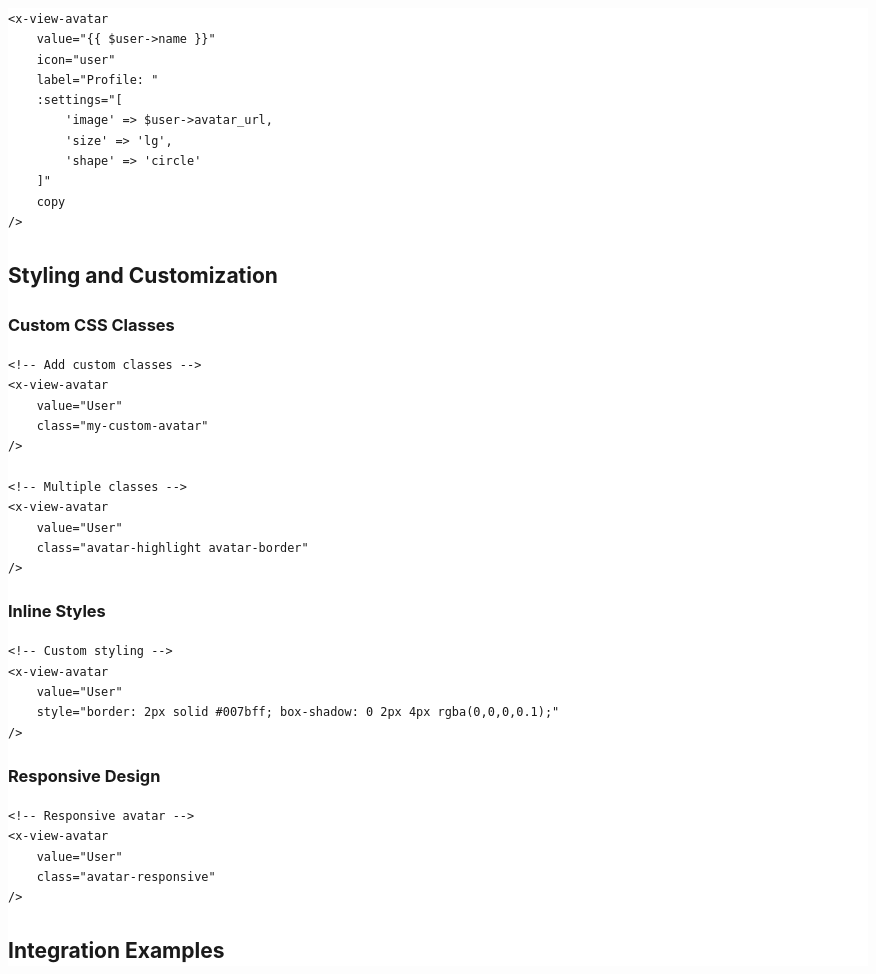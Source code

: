 ```blade
<x-view-avatar 
    value="{{ $user->name }}" 
    icon="user" 
    label="Profile: " 
    :settings="[
        'image' => $user->avatar_url,
        'size' => 'lg',
        'shape' => 'circle'
    ]"
    copy
/>
```

## Styling and Customization

### Custom CSS Classes

```blade
<!-- Add custom classes -->
<x-view-avatar 
    value="User" 
    class="my-custom-avatar" 
/>

<!-- Multiple classes -->
<x-view-avatar 
    value="User" 
    class="avatar-highlight avatar-border" 
/>
```

### Inline Styles

```blade
<!-- Custom styling -->
<x-view-avatar 
    value="User" 
    style="border: 2px solid #007bff; box-shadow: 0 2px 4px rgba(0,0,0,0.1);" 
/>
```

### Responsive Design

```blade
<!-- Responsive avatar -->
<x-view-avatar 
    value="User" 
    class="avatar-responsive" 
/>
```

## Integration Examples
